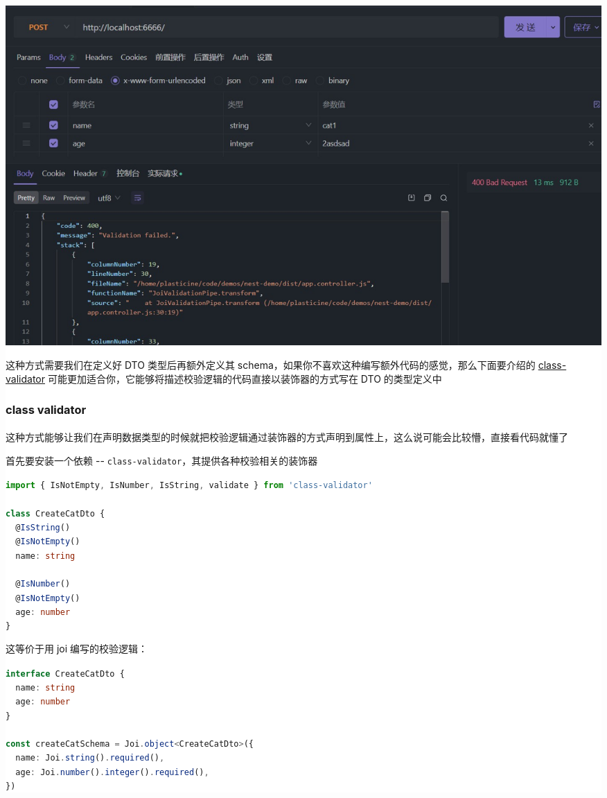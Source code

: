![基于schema方式使用joi实现自定义管道的失败效果](images/基于schema方式使用joi实现自定义管道的失败效果.jpg)

这种方式需要我们在定义好 DTO 类型后再额外定义其 schema，如果你不喜欢这种编写额外代码的感觉，那么下面要介绍的 [class-validator](#class-validator) 可能更加适合你，它能够将描述校验逻辑的代码直接以装饰器的方式写在 DTO 的类型定义中

### class validator

这种方式能够让我们在声明数据类型的时候就把校验逻辑通过装饰器的方式声明到属性上，这么说可能会比较懵，直接看代码就懂了

首先要安装一个依赖 -- `class-validator`，其提供各种校验相关的装饰器

```TypeScript
import { IsNotEmpty, IsNumber, IsString, validate } from 'class-validator'

class CreateCatDto {
  @IsString()
  @IsNotEmpty()
  name: string

  @IsNumber()
  @IsNotEmpty()
  age: number
}
```

这等价于用 joi 编写的校验逻辑：

```TypeScript
interface CreateCatDto {
  name: string
  age: number
}

const createCatSchema = Joi.object<CreateCatDto>({
  name: Joi.string().required(),
  age: Joi.number().integer().required(),
})
```
